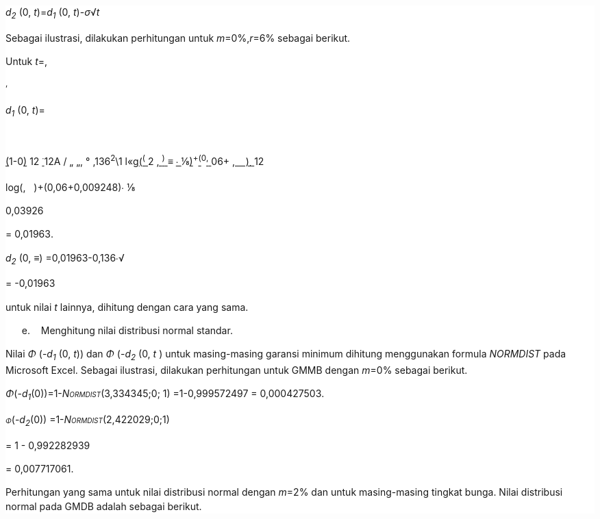 <p><span class="font5" style="font-style:italic;">d<sub>2</sub></span><span class="font5"> (0, </span><span class="font5" style="font-style:italic;">t</span><span class="font5">)=</span><span class="font5" style="font-style:italic;">d<sub>1</sub></span><span class="font5"> (0, </span><span class="font5" style="font-style:italic;">t</span><span class="font5">)-</span><span class="font5" style="font-style:italic;">σ</span><span class="font5">√</span><span class="font5" style="font-style:italic;">t</span></p>
<p><span class="font5">Sebagai ilustrasi, dilakukan perhitungan untuk </span><span class="font5" style="font-style:italic;">m</span><span class="font5">=0%,</span><span class="font5" style="font-style:italic;">r</span><span class="font5">=6% sebagai berikut.</span></p>
<p><span class="font5">Untuk </span><span class="font5" style="font-style:italic;">t</span><span class="font5">=,</span></p>
<p><span class="font4"><sup>,</sup></span></p>
<div>
<p><span class="font5" style="font-style:italic;">d<sub>1</sub></span><span class="font5"> (0, </span><span class="font5" style="font-style:italic;">t</span><span class="font5">)=</span></p>
</div><br clear="all">
<p><span class="font5" style="text-decoration:underline;">(</span><span class="font5">1-0</span><span class="font5" style="text-decoration:underline;">)</span><span class="font5"> 12 </span><span class="font5" style="text-decoration:underline;"><sup>∙</sup></span><span class="font5">12A / „ „, ° </span><span class="font5" style="text-decoration:underline;">,</span><span class="font5">136<sup>2</sup>\1 l«g</span><span class="font5" style="text-decoration:underline;">(<sup>(</sup> </span><span class="font5">2 </span><span class="font5" style="text-decoration:underline;">, <sup>)</sup> </span><span class="font5">≡ </span><span class="font5" style="text-decoration:underline;">∙ </span><span class="font5">⅛</span><span class="font5" style="text-decoration:underline;">)</span><span class="font5"><sup>+</sup></span><span class="font5" style="text-decoration:underline;"><sup>(</sup></span><span class="font5"><sup>0</sup></span><span class="font5" style="text-decoration:underline;"><sup>,</sup> </span><span class="font5">06+ </span><span class="font5" style="text-decoration:underline;">, &nbsp;&nbsp;&nbsp;)<sub>∙</sub> </span><span class="font5">12</span></p>
<p><span class="font5">log(, &nbsp;&nbsp;)+(0,06+0,009248)∙ ⅛</span></p>
<p><span class="font5">0,03926</span></p>
<p><span class="font5">= 0,01963․</span></p>
<p><span class="font5" style="font-style:italic;">d<sub>2</sub></span><span class="font5"> (0, ≡) =0,01963-0,136∙√</span></p>
<p><span class="font5">= -0,01963</span></p>
<p><span class="font5">untuk nilai </span><span class="font5" style="font-style:italic;">t</span><span class="font5"> lainnya, dihitung dengan cara yang sama.</span></p>
<ul style="list-style:none;"><li>
<p><span class="font5">e. &nbsp;&nbsp;&nbsp;Menghitung nilai distribusi normal standar.</span></p></li></ul>
<p><span class="font5">Nilai </span><span class="font5" style="font-style:italic;">Φ</span><span class="font5"> (-</span><span class="font5" style="font-style:italic;">d<sub>1</sub></span><span class="font5"> (0, </span><span class="font5" style="font-style:italic;">t</span><span class="font5">)) dan </span><span class="font5" style="font-style:italic;">Φ</span><span class="font5"> (-</span><span class="font5" style="font-style:italic;">d<sub>2</sub></span><span class="font5"> (0, </span><span class="font5" style="font-style:italic;">t</span><span class="font5"> ) untuk masing-masing garansi minimum dihitung menggunakan formula </span><span class="font5" style="font-style:italic;">NORMDIST</span><span class="font5"> pada Microsoft Excel. Sebagai ilustrasi, dilakukan perhitungan untuk GMMB dengan </span><span class="font5" style="font-style:italic;">m</span><span class="font5">=0% sebagai berikut.</span></p>
<p><span class="font5" style="font-style:italic;">Φ</span><span class="font5">(-</span><span class="font5" style="font-style:italic;">d<sub>1</sub></span><span class="font5">(0))</span><span class="font4">=1-</span><span class="font5" style="font-style:italic;font-variant:small-caps;">Normdist</span><span class="font4">(3,334345;0; 1) </span><span class="font5">=1-0,999572497 = 0,000427503․</span></p>
<p><span class="font5" style="font-style:italic;font-variant:small-caps;">φ</span><span class="font5">(-</span><span class="font5" style="font-style:italic;">d<sub>2</sub></span><span class="font5">(0)) </span><span class="font4">=1-</span><span class="font5" style="font-style:italic;font-variant:small-caps;">Normdist</span><span class="font4">(2,422029;0;1)</span></p>
<p><span class="font5">= 1 - 0,992282939</span></p>
<p><span class="font5">= 0,007717061․</span></p>
<p><span class="font5">Perhitungan yang sama untuk nilai distribusi normal dengan </span><span class="font5" style="font-style:italic;">m</span><span class="font5">=2% dan untuk masing-masing tingkat bunga. Nilai distribusi normal pada GMDB adalah sebagai berikut.</span></p>